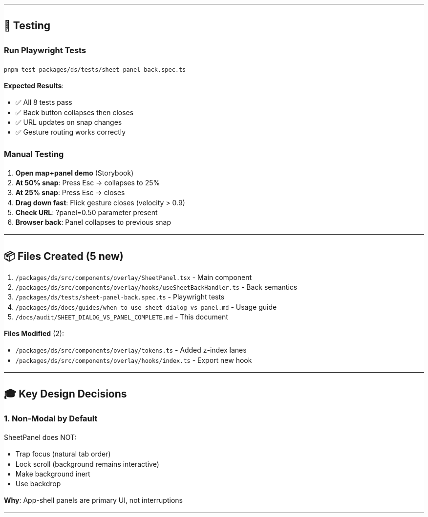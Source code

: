 
---

## 🧪 Testing

### Run Playwright Tests
```bash
pnpm test packages/ds/tests/sheet-panel-back.spec.ts
```

**Expected Results**:
- ✅ All 8 tests pass
- ✅ Back button collapses then closes
- ✅ URL updates on snap changes
- ✅ Gesture routing works correctly

### Manual Testing
1. **Open map+panel demo** (Storybook)
2. **At 50% snap**: Press Esc → collapses to 25%
3. **At 25% snap**: Press Esc → closes
4. **Drag down fast**: Flick gesture closes (velocity > 0.9)
5. **Check URL**: ?panel=0.50 parameter present
6. **Browser back**: Panel collapses to previous snap

---

## 📦 Files Created (5 new)

1. `/packages/ds/src/components/overlay/SheetPanel.tsx` - Main component
2. `/packages/ds/src/components/overlay/hooks/useSheetBackHandler.ts` - Back semantics
3. `/packages/ds/tests/sheet-panel-back.spec.ts` - Playwright tests
4. `/packages/ds/docs/guides/when-to-use-sheet-dialog-vs-panel.md` - Usage guide
5. `/docs/audit/SHEET_DIALOG_VS_PANEL_COMPLETE.md` - This document

**Files Modified** (2):
- `/packages/ds/src/components/overlay/tokens.ts` - Added z-index lanes
- `/packages/ds/src/components/overlay/hooks/index.ts` - Export new hook

---

## 🎓 Key Design Decisions

### 1. Non-Modal by Default
SheetPanel does NOT:
- Trap focus (natural tab order)
- Lock scroll (background remains interactive)
- Make background inert
- Use backdrop

**Why**: App-shell panels are primary UI, not interruptions

---
